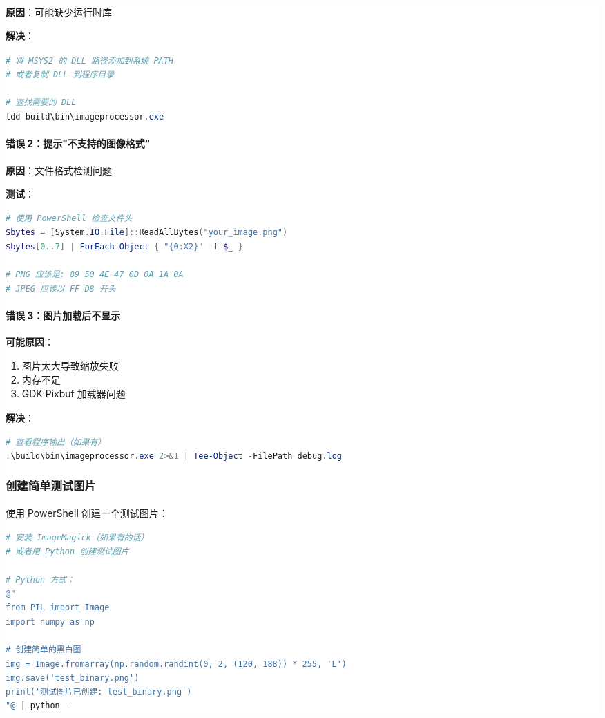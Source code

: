 **原因**：可能缺少运行时库

**解决**：
```powershell
# 将 MSYS2 的 DLL 路径添加到系统 PATH
# 或者复制 DLL 到程序目录

# 查找需要的 DLL
ldd build\bin\imageprocessor.exe
```

#### 错误 2：提示"不支持的图像格式"

**原因**：文件格式检测问题

**测试**：
```powershell
# 使用 PowerShell 检查文件头
$bytes = [System.IO.File]::ReadAllBytes("your_image.png")
$bytes[0..7] | ForEach-Object { "{0:X2}" -f $_ }

# PNG 应该是: 89 50 4E 47 0D 0A 1A 0A
# JPEG 应该以 FF D8 开头
```

#### 错误 3：图片加载后不显示

**可能原因**：
1. 图片太大导致缩放失败
2. 内存不足
3. GDK Pixbuf 加载器问题

**解决**：
```powershell
# 查看程序输出（如果有）
.\build\bin\imageprocessor.exe 2>&1 | Tee-Object -FilePath debug.log
```

### 创建简单测试图片

使用 PowerShell 创建一个测试图片：

```powershell
# 安装 ImageMagick（如果有的话）
# 或者用 Python 创建测试图片

# Python 方式：
@"
from PIL import Image
import numpy as np

# 创建简单的黑白图
img = Image.fromarray(np.random.randint(0, 2, (120, 188)) * 255, 'L')
img.save('test_binary.png')
print('测试图片已创建: test_binary.png')
"@ | python -
```
